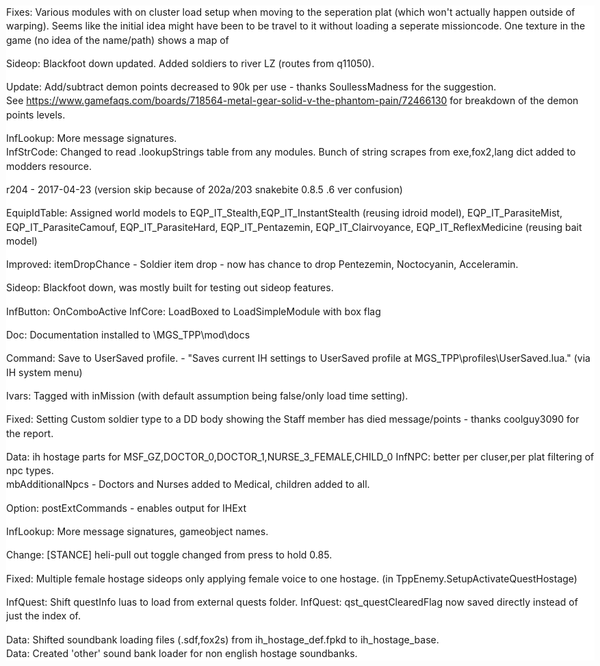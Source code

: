 Fixes: Various modules with on cluster load setup when moving to the seperation plat (which won't actually happen outside of warping). Seems like the initial idea might have been to be travel to it without loading a seperate missioncode. One texture in the game (no idea of the name/path) shows a map of

Sideop: Blackfoot down updated. Added soldiers to river LZ (routes from q11050).  

Update: Add/subtract demon points decreased to 90k per use - thanks SoullessMadness for the suggestion.  
See https://www.gamefaqs.com/boards/718564-metal-gear-solid-v-the-phantom-pain/72466130 for breakdown of the demon points levels.  

InfLookup: More message signatures.  
InfStrCode: Changed to read .lookupStrings table from any modules. Bunch of string scrapes from exe,fox2,lang dict added to modders resource.  

r204 - 2017-04-23
(version skip because of 202a/203 snakebite 0.8.5 .6 ver confusion)

EquipIdTable: Assigned world models to EQP_IT_Stealth,EQP_IT_InstantStealth (reusing idroid model), EQP_IT_ParasiteMist, EQP_IT_ParasiteCamouf, EQP_IT_ParasiteHard, EQP_IT_Pentazemin, EQP_IT_Clairvoyance, EQP_IT_ReflexMedicine (reusing bait model)

Improved: itemDropChance - Soldier item drop - now has chance to drop Pentezemin, Noctocyanin, Acceleramin. 

Sideop: Blackfoot down, was mostly built for testing out sideop features.  

InfButton: OnComboActive
InfCore: LoadBoxed to LoadSimpleModule with box flag

Doc: Documentation installed to \MGS_TPP\mod\docs

Command: Save to UserSaved profile. - "Saves current IH settings to UserSaved profile at MGS_TPP\profiles\UserSaved.lua."
(via IH system menu)

Ivars: Tagged with inMission (with default assumption being false/only load time setting).  

Fixed: Setting Custom soldier type to a DD body showing the Staff member has died message/points - thanks coolguy3090 for the report.  

Data: ih hostage parts for MSF_GZ,DOCTOR_0,DOCTOR_1,NURSE_3_FEMALE,CHILD_0
InfNPC: better per cluser,per plat filtering of npc types.  
mbAdditionalNpcs - Doctors and Nurses added to Medical, children added to all.  

Option: postExtCommands - enables output for IHExt

InfLookup: More message signatures, gameobject names.  

Change: [STANCE] heli-pull out toggle changed from press to hold 0.85.  

Fixed: Multiple female hostage sideops only applying female voice to one hostage. (in TppEnemy.SetupActivateQuestHostage)

InfQuest: Shift questInfo luas to load from external quests folder. 
InfQuest: qst_questClearedFlag now saved directly instead of just the index of.  

Data: Shifted soundbank loading files (.sdf,fox2s) from ih_hostage_def.fpkd to ih_hostage_base.  
Data: Created 'other' sound bank loader for non english hostage soundbanks.  
